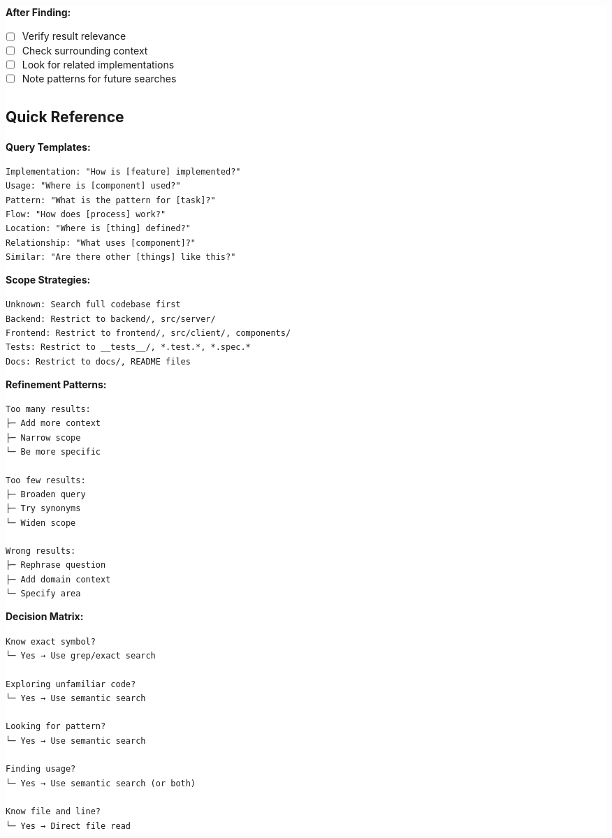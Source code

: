 **After Finding:**
- [ ] Verify result relevance
- [ ] Check surrounding context
- [ ] Look for related implementations
- [ ] Note patterns for future searches

## Quick Reference

**Query Templates:**
```
Implementation: "How is [feature] implemented?"
Usage: "Where is [component] used?"
Pattern: "What is the pattern for [task]?"
Flow: "How does [process] work?"
Location: "Where is [thing] defined?"
Relationship: "What uses [component]?"
Similar: "Are there other [things] like this?"
```

**Scope Strategies:**
```
Unknown: Search full codebase first
Backend: Restrict to backend/, src/server/
Frontend: Restrict to frontend/, src/client/, components/
Tests: Restrict to __tests__/, *.test.*, *.spec.*
Docs: Restrict to docs/, README files
```

**Refinement Patterns:**
```
Too many results:
├─ Add more context
├─ Narrow scope
└─ Be more specific

Too few results:
├─ Broaden query
├─ Try synonyms
└─ Widen scope

Wrong results:
├─ Rephrase question
├─ Add domain context
└─ Specify area
```

**Decision Matrix:**
```
Know exact symbol?
└─ Yes → Use grep/exact search

Exploring unfamiliar code?
└─ Yes → Use semantic search

Looking for pattern?
└─ Yes → Use semantic search

Finding usage?
└─ Yes → Use semantic search (or both)

Know file and line?
└─ Yes → Direct file read
```
